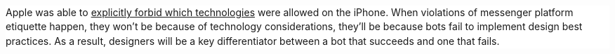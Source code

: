 Apple was able to [explicitly forbid which
technologies](http://daringfireball.net/2010/04/iphone_agreement_bans_flash_compiler)
were allowed on the iPhone. When violations of messenger platform etiquette
happen, they won’t be because of technology considerations, they’ll be because
bots fail to implement design best practices. As a result, designers will be a
key differentiator between a bot that succeeds and one that fails.

